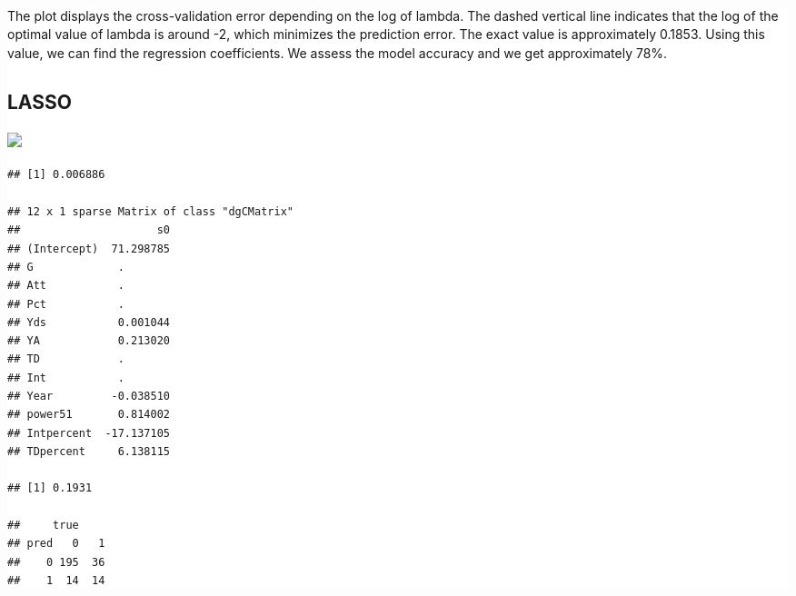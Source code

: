 The plot displays the cross-validation error depending on the log of lambda. The dashed vertical line indicates that the log of the optimal value of lambda is around -2, which minimizes the prediction error. The exact value is approximately 0.1853. Using this value, we can find the regression coefficients. We assess the model accuracy and we get approximately 78%.

LASSO
-----

![](QBPrediction_files/figure-markdown_github/unnamed-chunk-14-1.png)

    ## [1] 0.006886

    ## 12 x 1 sparse Matrix of class "dgCMatrix"
    ##                     s0
    ## (Intercept)  71.298785
    ## G             .       
    ## Att           .       
    ## Pct           .       
    ## Yds           0.001044
    ## YA            0.213020
    ## TD            .       
    ## Int           .       
    ## Year         -0.038510
    ## power51       0.814002
    ## Intpercent  -17.137105
    ## TDpercent     6.138115

    ## [1] 0.1931

    ##     true
    ## pred   0   1
    ##    0 195  36
    ##    1  14  14
